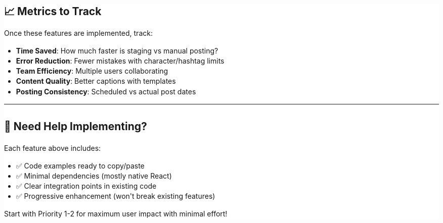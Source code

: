 
## 📈 Metrics to Track

Once these features are implemented, track:
- **Time Saved**: How much faster is staging vs manual posting?
- **Error Reduction**: Fewer mistakes with character/hashtag limits
- **Team Efficiency**: Multiple users collaborating
- **Content Quality**: Better captions with templates
- **Posting Consistency**: Scheduled vs actual post dates

---

## 🤝 Need Help Implementing?

Each feature above includes:
- ✅ Code examples ready to copy/paste
- ✅ Minimal dependencies (mostly native React)
- ✅ Clear integration points in existing code
- ✅ Progressive enhancement (won't break existing features)

Start with Priority 1-2 for maximum user impact with minimal effort!
